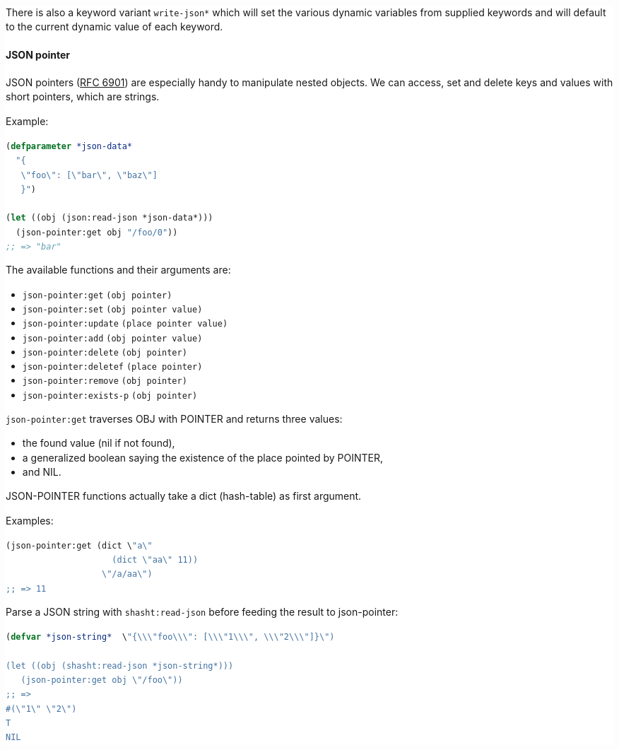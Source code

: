 There is also a keyword variant `write-json*` which will set the various dynamic
variables from supplied keywords and will default to the current dynamic value
of each keyword.

#### JSON pointer

JSON pointers ([RFC 6901](https://www.rfc-editor.org/rfc/rfc6901)) are especially handy to manipulate nested objects. We can access, set and delete keys and values with short pointers, which are strings.

Example:

~~~lisp
(defparameter *json-data*
  "{
   \"foo\": [\"bar\", \"baz\"]
   }")

(let ((obj (json:read-json *json-data*)))
  (json-pointer:get obj "/foo/0"))
;; => "bar"
~~~

The available functions and their arguments are:

- `json-pointer:get` `(obj pointer)`
- `json-pointer:set` `(obj pointer value)`
- `json-pointer:update` `(place pointer value)`
- `json-pointer:add` `(obj pointer value)`
- `json-pointer:delete` `(obj pointer)`
- `json-pointer:deletef` `(place pointer)`
- `json-pointer:remove` `(obj pointer)`
- `json-pointer:exists-p` `(obj pointer)`

`json-pointer:get` traverses OBJ with POINTER and returns three values:

- the found value (nil if not found),
- a generalized boolean saying the existence of the place pointed by POINTER,
- and NIL.

JSON-POINTER functions actually take a dict (hash-table) as first argument.

Examples:

~~~lisp
(json-pointer:get (dict \"a\"
                     (dict \"aa\" 11))
                   \"/a/aa\")
;; => 11
~~~

Parse a JSON string with `shasht:read-json` before feeding the result to json-pointer:

~~~lisp
(defvar *json-string*  \"{\\\"foo\\\": [\\\"1\\\", \\\"2\\\"]}\")

(let ((obj (shasht:read-json *json-string*)))
   (json-pointer:get obj \"/foo\"))
;; =>
#(\"1\" \"2\")
T
NIL
~~~
